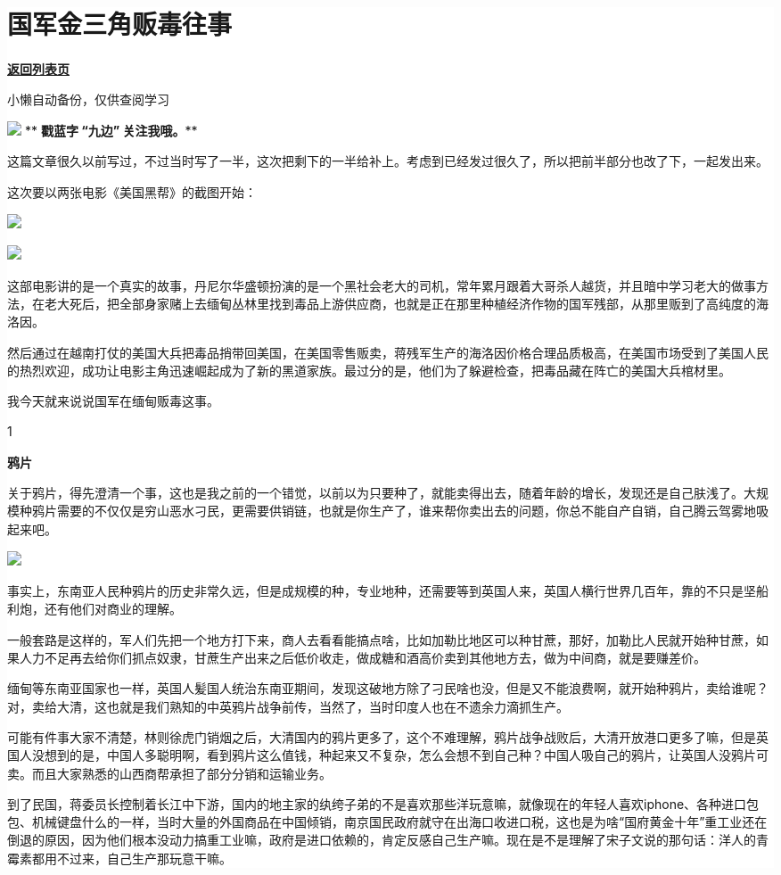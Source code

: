 # 国军金三角贩毒往事

[**返回列表页**](/gzh/九边)

小懒自动备份，仅供查阅学习

****![](https://mmbiz.qpic.cn/mmbiz_gif/Lvm6UAoJibrP9JEWQRXR3swLXRYlFicicbg2q6gYPiapiaCkPr8GibxibGO0jcDe76cnAUJ3KBkCmyTIZBueDAOslJ0Zw/640?wx_fmt=gif)****
** **戳蓝字 **“九边”** 关注我哦。****

  

这篇文章很久以前写过，不过当时写了一半，这次把剩下的一半给补上。考虑到已经发过很久了，所以把前半部分也改了下，一起发出来。

  

这次要以两张电影《美国黑帮》的截图开始：

![](https://mmbiz.qpic.cn/mmbiz_jpg/INpibEpTBzYflMav99OtVVOF2V6PjGdmxibeOHxPsfaPvoAUFkKlaK9f3YLVBthQ1vibFOQyOW4c5oumvsZAm0qCw/640?wx_fmt=jpeg)

  

![](https://mmbiz.qpic.cn/mmbiz_jpg/INpibEpTBzYflMav99OtVVOF2V6PjGdmxwichsVicZK9Urg2po8HIgibTxfgcjVInxp5ficR3OlS095414YydpCsmNA/640?wx_fmt=jpeg)

  

这部电影讲的是一个真实的故事，丹尼尔华盛顿扮演的是一个黑社会老大的司机，常年累月跟着大哥杀人越货，并且暗中学习老大的做事方法，在老大死后，把全部身家赌上去缅甸丛林里找到毒品上游供应商，也就是正在那里种植经济作物的国军残部，从那里贩到了高纯度的海洛因。

  

然后通过在越南打仗的美国大兵把毒品捎带回美国，在美国零售贩卖，蒋残军生产的海洛因价格合理品质极高，在美国市场受到了美国人民的热烈欢迎，成功让电影主角迅速崛起成为了新的黑道家族。最过分的是，他们为了躲避检查，把毒品藏在阵亡的美国大兵棺材里。

我今天就来说说国军在缅甸贩毒这事。

1

**鸦片**

  

关于鸦片，得先澄清一个事，这也是我之前的一个错觉，以前以为只要种了，就能卖得出去，随着年龄的增长，发现还是自己肤浅了。大规模种鸦片需要的不仅仅是穷山恶水刁民，更需要供销链，也就是你生产了，谁来帮你卖出去的问题，你总不能自产自销，自己腾云驾雾地吸起来吧。  

![](https://mmbiz.qpic.cn/mmbiz_jpg/INpibEpTBzYeIpACBuwSPcZPKBENPKiaK8Q4CCSQs828UlfvHfHiblctsmh9hjw10nkibm5YujlFo8b8DicfBlYvAeg/640?wx_fmt=jpeg)  

  

事实上，东南亚人民种鸦片的历史非常久远，但是成规模的种，专业地种，还需要等到英国人来，英国人横行世界几百年，靠的不只是坚船利炮，还有他们对商业的理解。

  

一般套路是这样的，军人们先把一个地方打下来，商人去看看能搞点啥，比如加勒比地区可以种甘蔗，那好，加勒比人民就开始种甘蔗，如果人力不足再去给你们抓点奴隶，甘蔗生产出来之后低价收走，做成糖和酒高价卖到其他地方去，做为中间商，就是要赚差价。

缅甸等东南亚国家也一样，英国人髪国人统治东南亚期间，发现这破地方除了刁民啥也没，但是又不能浪费啊，就开始种鸦片，卖给谁呢？对，卖给大清，这也就是我们熟知的中英鸦片战争前传，当然了，当时印度人也在不遗余力滴抓生产。

可能有件事大家不清楚，林则徐虎门销烟之后，大清国内的鸦片更多了，这个不难理解，鸦片战争战败后，大清开放港口更多了嘛，但是英国人没想到的是，中国人多聪明啊，看到鸦片这么值钱，种起来又不复杂，怎么会想不到自己种？中国人吸自己的鸦片，让英国人没鸦片可卖。而且大家熟悉的山西商帮承担了部分分销和运输业务。

到了民国，蒋委员长控制着长江中下游，国内的地主家的纨绔子弟的不是喜欢那些洋玩意嘛，就像现在的年轻人喜欢iphone、各种进口包包、机械键盘什么的一样，当时大量的外国商品在中国倾销，南京国民政府就守在出海口收进口税，这也是为啥“国府黄金十年”重工业还在倒退的原因，因为他们根本没动力搞重工业嘛，政府是进口依赖的，肯定反感自己生产嘛。现在是不是理解了宋子文说的那句话：洋人的青霉素都用不过来，自己生产那玩意干嘛。
